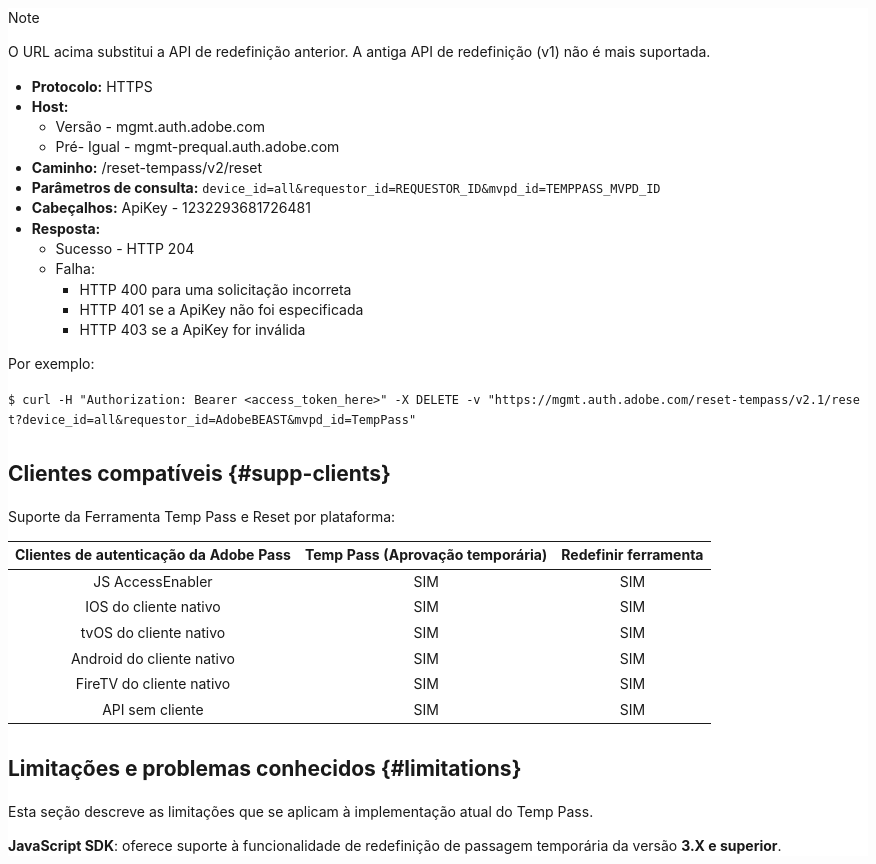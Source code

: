 >[!NOTE]
>O URL acima substitui a API de redefinição anterior. A antiga API de redefinição (v1) não é mais suportada.

* **Protocolo:** HTTPS
* **Host:**
   * Versão - mgmt.auth.adobe.com
   * Pré- Igual - mgmt-prequal.auth.adobe.com
* **Caminho:** /reset-tempass/v2/reset
* **Parâmetros de consulta:** `device_id=all&requestor_id=REQUESTOR_ID&mvpd_id=TEMPPASS_MVPD_ID`
* **Cabeçalhos:** ApiKey - 1232293681726481
* **Resposta:**
   * Sucesso - HTTP 204
   * Falha:
      * HTTP 400 para uma solicitação incorreta
      * HTTP 401 se a ApiKey não foi especificada
      * HTTP 403 se a ApiKey for inválida

Por exemplo:

```curl
$ curl -H "Authorization: Bearer <access_token_here>" -X DELETE -v "https://mgmt.auth.adobe.com/reset-tempass/v2.1/reset?device_id=all&requestor_id=AdobeBEAST&mvpd_id=TempPass"
```

## Clientes compatíveis {#supp-clients}

Suporte da Ferramenta Temp Pass e Reset por plataforma:

| Clientes de autenticação da Adobe Pass | Temp Pass (Aprovação temporária) | Redefinir ferramenta |
|:--------------------------------------:|:---------:|:----------:|
| JS AccessEnabler | SIM | SIM |
| IOS do cliente nativo | SIM | SIM |
| tvOS do cliente nativo | SIM | SIM |
| Android do cliente nativo | SIM | SIM |
| FireTV do cliente nativo | SIM | SIM |
| API sem cliente | SIM | SIM |

## Limitações e problemas conhecidos {#limitations}

Esta seção descreve as limitações que se aplicam à implementação atual do Temp Pass.

**JavaScript SDK**: oferece suporte à funcionalidade de redefinição de passagem temporária da versão **3.X e superior**.


